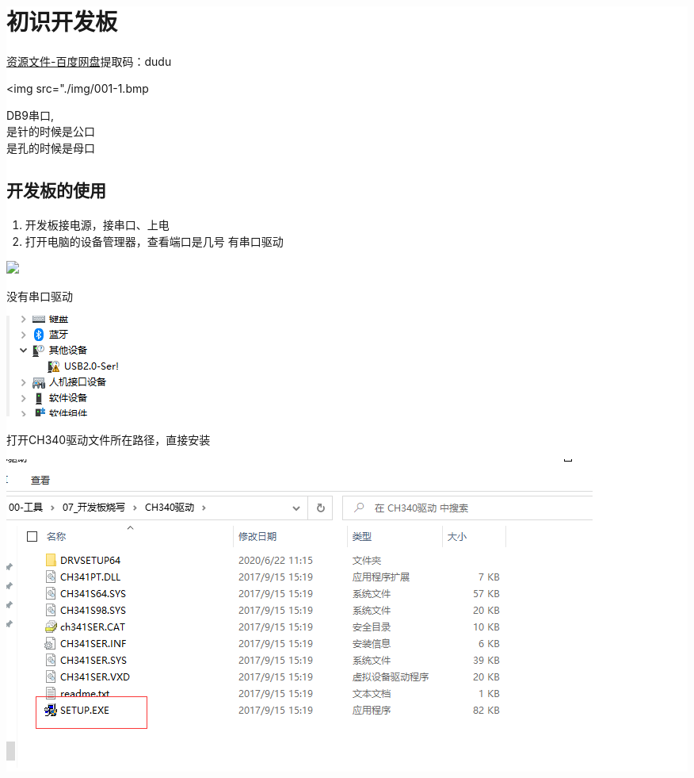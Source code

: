 
# 初识开发板
[资源文件-百度网盘](https://pan.baidu.com/s17uEDAJZ2vT_UkkO4coF4kA?pwd=dudu)提取码：dudu

<img src="./img/001-1.bmp

DB9串口,    
是针的时候是公口    
是孔的时候是母口    

## 开发板的使用

1. 开发板接电源，接串口、上电
2. 打开电脑的设备管理器，查看端口是几号
有串口驱动

<img src="./img/001-2.png">

没有串口驱动

<img src="./img/001-3.png">

打开CH340驱动文件所在路径，直接安装

<img src="./img/001-4.png">
